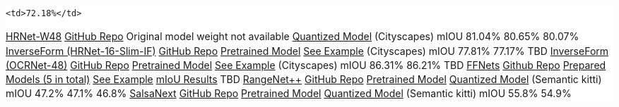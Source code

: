     <td>72.18%</td>
  </tr>
  <tr>
    <td><a href="aimet_zoo_torch/hrnet_semantic_segmentation/HRNet_Semantic_Segmentation.md">HRNet-W48</a></td>
    <td><a href="https://github.com/HRNet/HRNet-Semantic-Segmentation/tree/pytorch-v1.1">GitHub Repo</a></td>
    <td> Original model weight not available </a></td>
    <td><a href="/../../releases/tag/phase_2_february_artifacts">Quantized Model</a></td>
    <td>(Cityscapes) mIOU</td>
    <td>81.04%</td>
    <td>80.65%</td>
    <td>80.07%</td>
  </tr>
  <tr>
    <td><a href="aimet_zoo_torch/inverseform/InverseForm.md">InverseForm (HRNet-16-Slim-IF)</a></td>
    <td><a href="https://github.com/Qualcomm-AI-research/InverseForm">GitHub Repo</a></td>
    <td><a href="https://github.com/Qualcomm-AI-research/InverseForm/releases/download/v1.0/hr16s_4k_slim.pth">Pretrained Model</a></td>
    <td><a href="aimet_zoo_torch/inverseform/evaluators/inverseform_quanteval.py">See Example</a></td>
    <td>(Cityscapes) mIOU</td>
    <td>77.81%</td>
    <td>77.17%</td>
    <td>TBD</td>
  </tr>
  <tr>
    <td><a href="aimet_zoo_torch/inverseform/InverseForm.md">InverseForm (OCRNet-48)</a></td>
    <td><a href="https://github.com/Qualcomm-AI-research/InverseForm">GitHub Repo</a></td>
    <td><a href="https://github.com/Qualcomm-AI-research/InverseForm/releases/download/v1.0/hrnet48_OCR_IF_checkpoint.pth">Pretrained Model</a></td>
    <td><a href="aimet_zoo_torch/inverseform/evaluators/inverseform_quanteval.py">See Example</a></td>
    <td>(Cityscapes) mIOU</td>
    <td>86.31%</td>
    <td>86.21%</td>
    <td>TBD</td>
  </tr>
  <tr>
    <td><a href="aimet_zoo_torch/ffnet/FFNet.md">FFNets</a></td>
    <td><a href="https://github.com/Qualcomm-AI-research/FFNet"> Github Repo</a></td>
    <td><a href="/../../releases/tag/torch_segmentation_ffnet">Prepared Models (5 in total)</a></td>
    <td><a href="aimet_zoo_torch/ffnet/evaluators/ffnet_quanteval.py">See Example</a></td>
    <td colspan="3"><a href="aimet_zoo_torch/ffnet/FFNet.md#results">mIoU Results</a></td>
    <td>TBD</td>
  </tr>
  <tr>
    <td><a href="aimet_zoo_torch/rangenet/rangeNet.md">RangeNet++</a></td>
    <td><a href="https://github.com/PRBonn/lidar-bonnetal">GitHub Repo</a></td>
    <td><a href="http://www.ipb.uni-bonn.de/html/projects/bonnetal/lidar/semantic/models/darknet21.tar.gz">Pretrained Model</a></td>
    <td><a href="/../../releases/tag/torch_rangenet_plus_w8a8">Quantized Model</a></td>
    <td>(Semantic kitti) mIOU</td>
    <td>47.2%</td>
    <td>47.1%</td>
    <td>46.8%</td>
  </tr>
  <tr>
    <td><a href="aimet_zoo_torch/salsanext/SalsaNext.md">SalsaNext</a></td>
    <td><a href="https://github.com/TiagoCortinhal/SalsaNext">GitHub Repo</a></td>
    <td><a href="https://drive.google.com/file/d/10fxIwPK10UVVB9jsgXDZSDwj4vy9MyTl/view">Pretrained Model</a></td>
    <td><a href="/../../releases/tag/torch_salsanext">Quantized Model</a></td>
    <td>(Semantic kitti) mIOU</td>
    <td>55.8%</td>
    <td>54.9%</td>